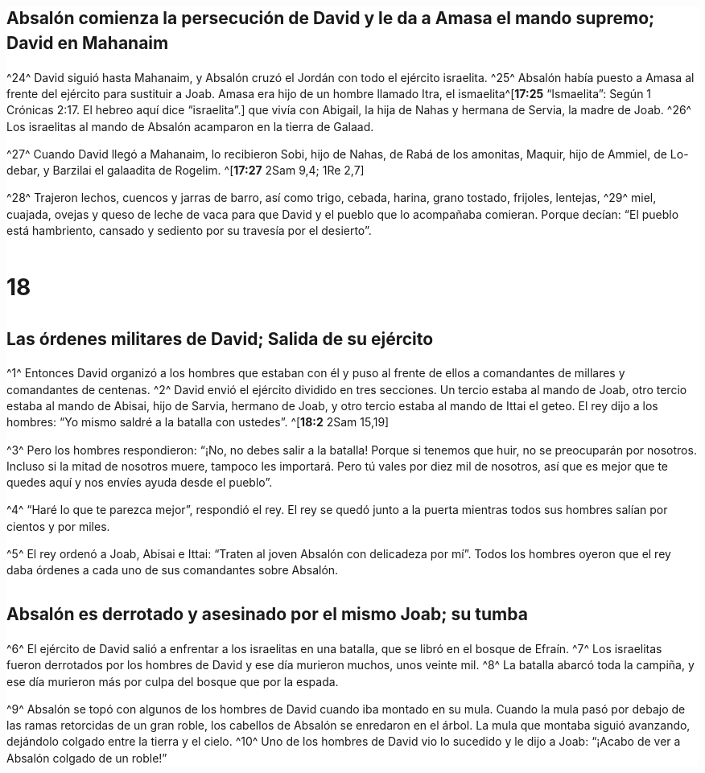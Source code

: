 
## Absalón comienza la persecución de David y le da a Amasa el mando supremo; David en Mahanaim
^24^ David siguió hasta Mahanaim, y Absalón cruzó el Jordán con todo el ejército israelita. ^25^ Absalón había puesto a Amasa al frente del ejército para sustituir a Joab. Amasa era hijo de un hombre llamado Itra, el ismaelita^[**17:25** “Ismaelita”: Según 1 Crónicas 2:17. El hebreo aquí dice “israelita”.] que vivía con Abigail, la hija de Nahas y hermana de Servia, la madre de Joab. ^26^ Los israelitas al mando de Absalón acamparon en la tierra de Galaad. 


^27^ Cuando David llegó a Mahanaim, lo recibieron Sobi, hijo de Nahas, de Rabá de los amonitas, Maquir, hijo de Ammiel, de Lo-debar, y Barzilai el galaadita de Rogelim. ^[**17:27** 2Sam 9,4; 1Re 2,7] 


^28^ Trajeron lechos, cuencos y jarras de barro, así como trigo, cebada, harina, grano tostado, frijoles, lentejas, ^29^ miel, cuajada, ovejas y queso de leche de vaca para que David y el pueblo que lo acompañaba comieran. Porque decían: “El pueblo está hambriento, cansado y sediento por su travesía por el desierto”. 

# 18 
## Las órdenes militares de David; Salida de su ejército
^1^ Entonces David organizó a los hombres que estaban con él y puso al frente de ellos a comandantes de millares y comandantes de centenas. ^2^ David envió el ejército dividido en tres secciones. Un tercio estaba al mando de Joab, otro tercio estaba al mando de Abisai, hijo de Sarvia, hermano de Joab, y otro tercio estaba al mando de Ittai el geteo. El rey dijo a los hombres: “Yo mismo saldré a la batalla con ustedes”. ^[**18:2** 2Sam 15,19] 


^3^ Pero los hombres respondieron: “¡No, no debes salir a la batalla! Porque si tenemos que huir, no se preocuparán por nosotros. Incluso si la mitad de nosotros muere, tampoco les importará. Pero tú vales por diez mil de nosotros, así que es mejor que te quedes aquí y nos envíes ayuda desde el pueblo”. 

^4^ “Haré lo que te parezca mejor”, respondió el rey. El rey se quedó junto a la puerta mientras todos sus hombres salían por cientos y por miles. 

^5^ El rey ordenó a Joab, Abisai e Ittai: “Traten al joven Absalón con delicadeza por mí”. Todos los hombres oyeron que el rey daba órdenes a cada uno de sus comandantes sobre Absalón. 

## Absalón es derrotado y asesinado por el mismo Joab; su tumba
^6^ El ejército de David salió a enfrentar a los israelitas en una batalla, que se libró en el bosque de Efraín. ^7^ Los israelitas fueron derrotados por los hombres de David y ese día murieron muchos, unos veinte mil. ^8^ La batalla abarcó toda la campiña, y ese día murieron más por culpa del bosque que por la espada. 

^9^ Absalón se topó con algunos de los hombres de David cuando iba montado en su mula. Cuando la mula pasó por debajo de las ramas retorcidas de un gran roble, los cabellos de Absalón se enredaron en el árbol. La mula que montaba siguió avanzando, dejándolo colgado entre la tierra y el cielo. ^10^ Uno de los hombres de David vio lo sucedido y le dijo a Joab: “¡Acabo de ver a Absalón colgado de un roble!” 
